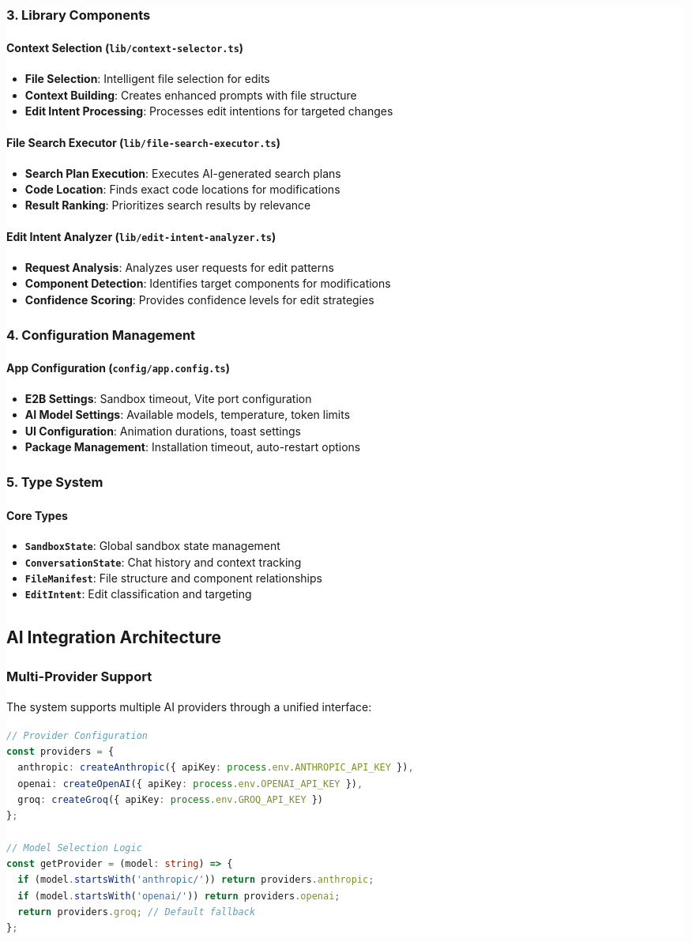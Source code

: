 ### 3. Library Components

#### Context Selection (`lib/context-selector.ts`)
- **File Selection**: Intelligent file selection for edits
- **Context Building**: Creates enhanced prompts with file structure
- **Edit Intent Processing**: Processes edit intentions for targeted changes

#### File Search Executor (`lib/file-search-executor.ts`)
- **Search Plan Execution**: Executes AI-generated search plans
- **Code Location**: Finds exact code locations for modifications
- **Result Ranking**: Prioritizes search results by relevance

#### Edit Intent Analyzer (`lib/edit-intent-analyzer.ts`)
- **Request Analysis**: Analyzes user requests for edit patterns
- **Component Detection**: Identifies target components for modifications
- **Confidence Scoring**: Provides confidence levels for edit strategies

### 4. Configuration Management

#### App Configuration (`config/app.config.ts`)
- **E2B Settings**: Sandbox timeout, Vite port configuration
- **AI Model Settings**: Available models, temperature, token limits
- **UI Configuration**: Animation durations, toast settings
- **Package Management**: Installation timeout, auto-restart options

### 5. Type System

#### Core Types
- **`SandboxState`**: Global sandbox state management
- **`ConversationState`**: Chat history and context tracking
- **`FileManifest`**: File structure and component relationships
- **`EditIntent`**: Edit classification and targeting

## AI Integration Architecture

### Multi-Provider Support

The system supports multiple AI providers through a unified interface:

```typescript
// Provider Configuration
const providers = {
  anthropic: createAnthropic({ apiKey: process.env.ANTHROPIC_API_KEY }),
  openai: createOpenAI({ apiKey: process.env.OPENAI_API_KEY }),
  groq: createGroq({ apiKey: process.env.GROQ_API_KEY })
};

// Model Selection Logic
const getProvider = (model: string) => {
  if (model.startsWith('anthropic/')) return providers.anthropic;
  if (model.startsWith('openai/')) return providers.openai;
  return providers.groq; // Default fallback
};
```
